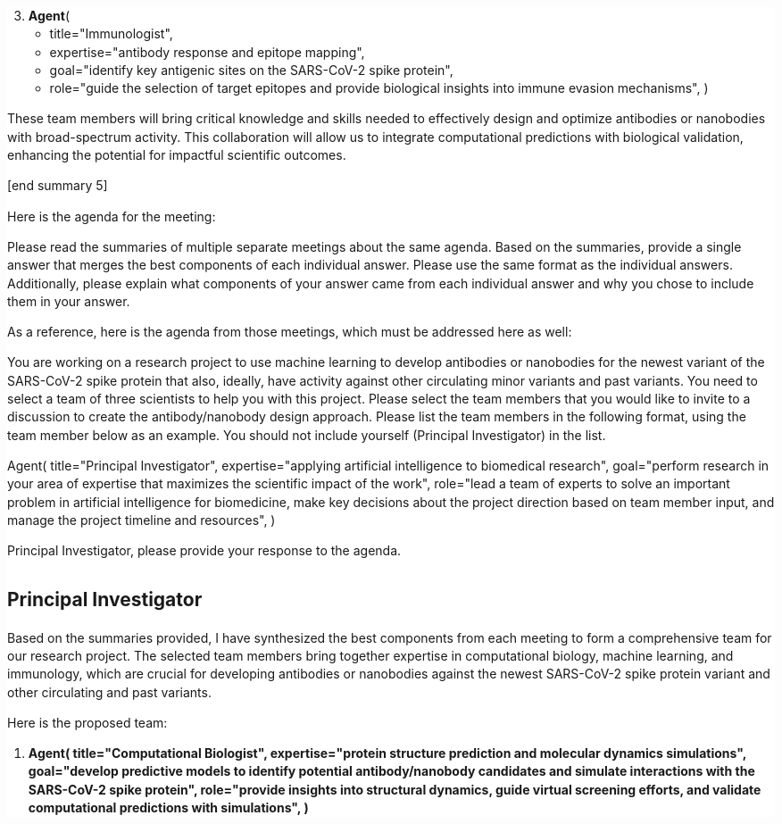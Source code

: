 3. **Agent**(
   - title="Immunologist",
   - expertise="antibody response and epitope mapping",
   - goal="identify key antigenic sites on the SARS-CoV-2 spike protein",
   - role="guide the selection of target epitopes and provide biological insights into immune evasion mechanisms",
   )

These team members will bring critical knowledge and skills needed to effectively design and optimize antibodies or nanobodies with broad-spectrum activity. This collaboration will allow us to integrate computational predictions with biological validation, enhancing the potential for impactful scientific outcomes.

[end summary 5]

Here is the agenda for the meeting:

Please read the summaries of multiple separate meetings about the same agenda. Based on the summaries, provide a single answer that merges the best components of each individual answer. Please use the same format as the individual answers. Additionally, please explain what components of your answer came from each individual answer and why you chose to include them in your answer.

As a reference, here is the agenda from those meetings, which must be addressed here as well:

You are working on a research project to use machine learning to develop antibodies or nanobodies for the newest variant of the SARS-CoV-2 spike protein that also, ideally, have activity against other circulating minor variants and past variants. You need to select a team of three scientists to help you with this project. Please select the team members that you would like to invite to a discussion to create the antibody/nanobody design approach. Please list the team members in the following format, using the team member below as an example. You should not include yourself (Principal Investigator) in the list.

Agent(
    title="Principal Investigator",
    expertise="applying artificial intelligence to biomedical research",
    goal="perform research in your area of expertise that maximizes the scientific impact of the work",
    role="lead a team of experts to solve an important problem in artificial intelligence for biomedicine, make key decisions about the project direction based on team member input, and manage the project timeline and resources",
)




Principal Investigator, please provide your response to the agenda.

## Principal Investigator

Based on the summaries provided, I have synthesized the best components from each meeting to form a comprehensive team for our research project. The selected team members bring together expertise in computational biology, machine learning, and immunology, which are crucial for developing antibodies or nanobodies against the newest SARS-CoV-2 spike protein variant and other circulating and past variants.

Here is the proposed team:

1. **Agent(
    title="Computational Biologist",
    expertise="protein structure prediction and molecular dynamics simulations",
    goal="develop predictive models to identify potential antibody/nanobody candidates and simulate interactions with the SARS-CoV-2 spike protein",
    role="provide insights into structural dynamics, guide virtual screening efforts, and validate computational predictions with simulations",
)**
